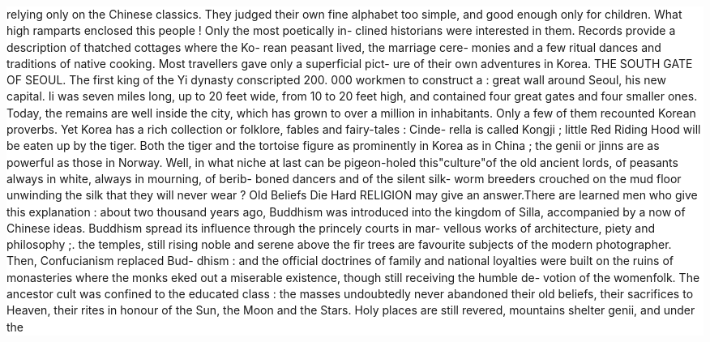 relying only on the Chinese classics.
They judged their own fine alphabet
too simple, and good enough only for
children.
What high ramparts enclosed this
people ! Only the most poetically in-
clined historians were interested in
them. Records provide a description
of thatched cottages where the Ko-
rean peasant lived, the marriage cere-
monies and a few ritual dances and
traditions of native cooking. Most
travellers gave only a superficial pict-
ure of their own adventures in Korea.
THE SOUTH GATE OF SEOUL. The first king of the Yi dynasty conscripted
200. 000 workmen to construct a : great wall around Seoul, his new capital. Ii
was seven miles long, up to 20 feet wide, from 10 to 20 feet high, and contained
four great gates and four smaller ones. Today, the remains are well inside
the city, which has grown to over a million in inhabitants.
Only a few of them recounted Korean
proverbs.
Yet Korea has a rich collection or
folklore, fables and fairy-tales : Cinde-
rella is called Kongji ; little Red Riding
Hood will be eaten up by the tiger.
Both the tiger and the tortoise figure
as prominently in Korea as in China ;
the genii or jinns are as powerful as
those in Norway.
Well, in what niche at last can be
pigeon-holed this"culture"of the old
ancient lords, of peasants always in
white, always in mourning, of berib-
boned dancers and of the silent silk-
worm breeders crouched on the mud
floor unwinding the silk that they will
never wear ?
Old Beliefs Die Hard
RELIGION may give an answer.There are learned men who give
this explanation : about two
thousand years ago, Buddhism was
introduced into the kingdom of Silla,
accompanied by a now of Chinese
ideas. Buddhism spread its influence
through the princely courts in mar-
vellous works of architecture, piety and
philosophy ;. the temples, still rising
noble and serene above the fir trees
are favourite subjects of the modern
photographer.
Then, Confucianism replaced Bud-
dhism : and the official doctrines of
family and national loyalties were built
on the ruins of monasteries where the
monks eked out a miserable existence,
though still receiving the humble de-
votion of the womenfolk. The ancestor
cult was confined to the educated
class : the masses undoubtedly never
abandoned their old beliefs, their
sacrifices to Heaven, their rites in
honour of the Sun, the Moon and the
Stars. Holy places are still revered,
mountains shelter genii, and under the